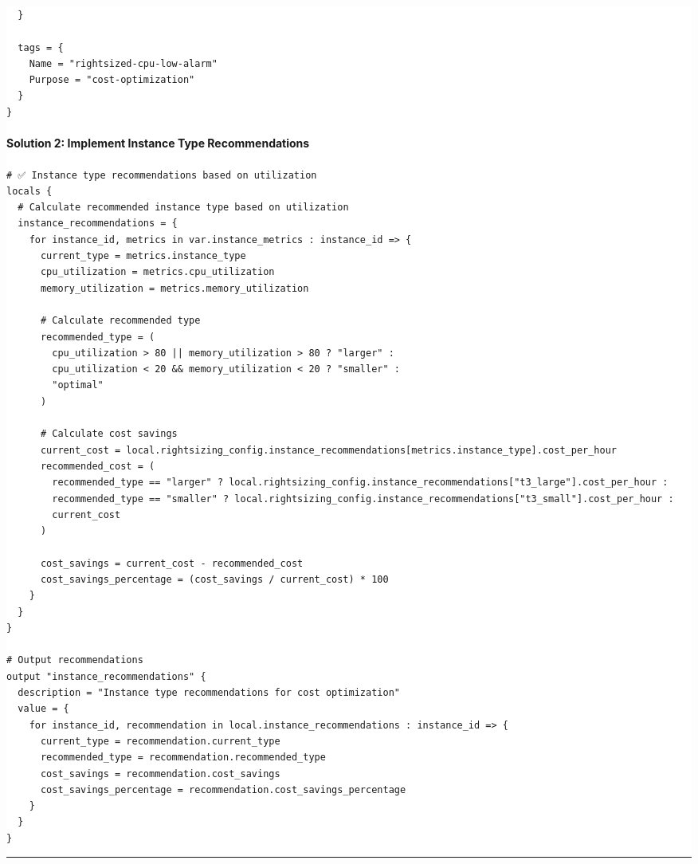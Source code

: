 ```hcl
  }
  
  tags = {
    Name = "rightsized-cpu-low-alarm"
    Purpose = "cost-optimization"
  }
}
```

#### Solution 2: Implement Instance Type Recommendations
```hcl
# ✅ Instance type recommendations based on utilization
locals {
  # Calculate recommended instance type based on utilization
  instance_recommendations = {
    for instance_id, metrics in var.instance_metrics : instance_id => {
      current_type = metrics.instance_type
      cpu_utilization = metrics.cpu_utilization
      memory_utilization = metrics.memory_utilization
      
      # Calculate recommended type
      recommended_type = (
        cpu_utilization > 80 || memory_utilization > 80 ? "larger" :
        cpu_utilization < 20 && memory_utilization < 20 ? "smaller" :
        "optimal"
      )
      
      # Calculate cost savings
      current_cost = local.rightsizing_config.instance_recommendations[metrics.instance_type].cost_per_hour
      recommended_cost = (
        recommended_type == "larger" ? local.rightsizing_config.instance_recommendations["t3_large"].cost_per_hour :
        recommended_type == "smaller" ? local.rightsizing_config.instance_recommendations["t3_small"].cost_per_hour :
        current_cost
      )
      
      cost_savings = current_cost - recommended_cost
      cost_savings_percentage = (cost_savings / current_cost) * 100
    }
  }
}

# Output recommendations
output "instance_recommendations" {
  description = "Instance type recommendations for cost optimization"
  value = {
    for instance_id, recommendation in local.instance_recommendations : instance_id => {
      current_type = recommendation.current_type
      recommended_type = recommendation.recommended_type
      cost_savings = recommendation.cost_savings
      cost_savings_percentage = recommendation.cost_savings_percentage
    }
  }
}
```

---